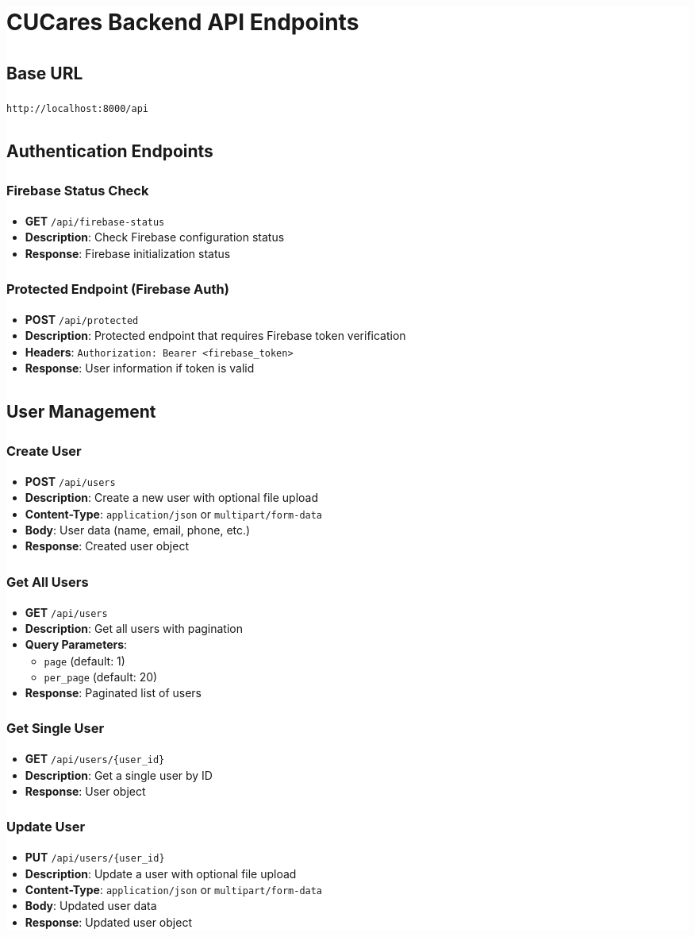 # CUCares Backend API Endpoints

## Base URL
`http://localhost:8000/api`

## Authentication Endpoints

### Firebase Status Check
- **GET** `/api/firebase-status`
- **Description**: Check Firebase configuration status
- **Response**: Firebase initialization status

### Protected Endpoint (Firebase Auth)
- **POST** `/api/protected`
- **Description**: Protected endpoint that requires Firebase token verification
- **Headers**: `Authorization: Bearer <firebase_token>`
- **Response**: User information if token is valid

## User Management

### Create User
- **POST** `/api/users`
- **Description**: Create a new user with optional file upload
- **Content-Type**: `application/json` or `multipart/form-data`
- **Body**: User data (name, email, phone, etc.)
- **Response**: Created user object

### Get All Users
- **GET** `/api/users`
- **Description**: Get all users with pagination
- **Query Parameters**: 
  - `page` (default: 1)
  - `per_page` (default: 20)
- **Response**: Paginated list of users

### Get Single User
- **GET** `/api/users/{user_id}`
- **Description**: Get a single user by ID
- **Response**: User object

### Update User
- **PUT** `/api/users/{user_id}`
- **Description**: Update a user with optional file upload
- **Content-Type**: `application/json` or `multipart/form-data`
- **Body**: Updated user data
- **Response**: Updated user object
